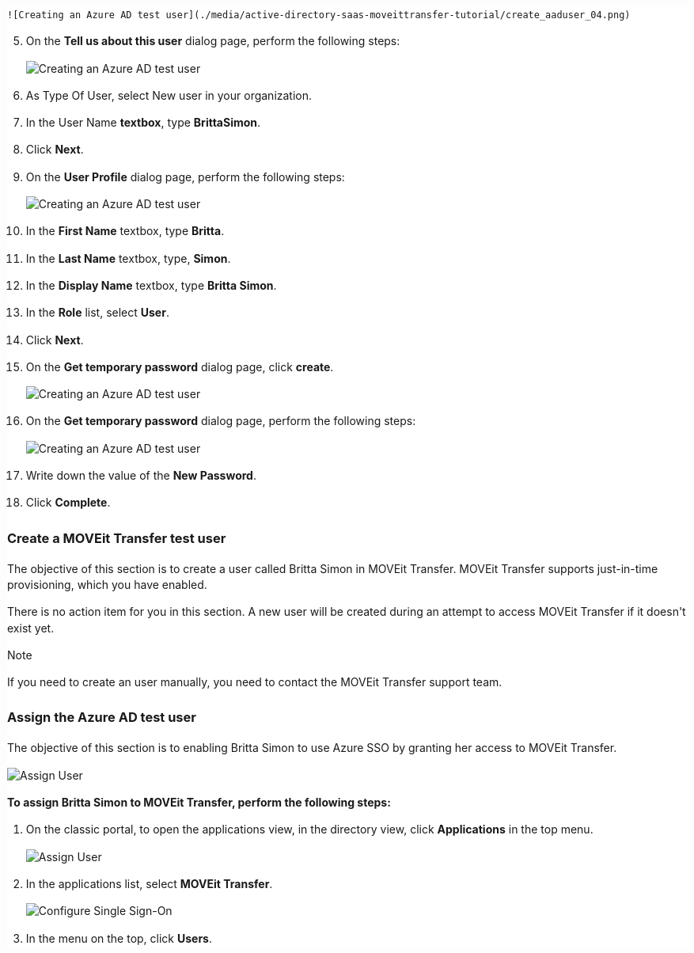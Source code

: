     ![Creating an Azure AD test user](./media/active-directory-saas-moveittransfer-tutorial/create_aaduser_04.png)
5. On the **Tell us about this user** dialog page, perform the following steps:
   
    ![Creating an Azure AD test user](./media/active-directory-saas-moveittransfer-tutorial/create_aaduser_05.png)
  1. As Type Of User, select New user in your organization.
  2. In the User Name **textbox**, type **BrittaSimon**.
  3. Click **Next**.
6. On the **User Profile** dialog page, perform the following steps:
   
   ![Creating an Azure AD test user](./media/active-directory-saas-moveittransfer-tutorial/create_aaduser_06.png)
  1. In the **First Name** textbox, type **Britta**.  
  2. In the **Last Name** textbox, type, **Simon**.
  3. In the **Display Name** textbox, type **Britta Simon**.
  4. In the **Role** list, select **User**.
  5. Click **Next**.
7. On the **Get temporary password** dialog page, click **create**.
   
    ![Creating an Azure AD test user](./media/active-directory-saas-moveittransfer-tutorial/create_aaduser_07.png)
8. On the **Get temporary password** dialog page, perform the following steps:
   
    ![Creating an Azure AD test user](./media/active-directory-saas-moveittransfer-tutorial/create_aaduser_08.png)
  1. Write down the value of the **New Password**.
  2. Click **Complete**.   

### Create a MOVEit Transfer test user
The objective of this section is to create a user called Britta Simon in MOVEit Transfer. MOVEit Transfer supports just-in-time provisioning, which you have enabled.

There is no action item for you in this section. A new user will be created during an attempt to access MOVEit Transfer if it doesn't exist yet.

>[!NOTE]
>If you need to create an user manually, you need to contact the MOVEit Transfer support team.
> 

### Assign the Azure AD test user
The objective of this section is to enabling Britta Simon to use Azure SSO by granting her access to MOVEit Transfer.

![Assign User][200]

**To assign Britta Simon to MOVEit Transfer, perform the following steps:**

1. On the classic portal, to open the applications view, in the directory view, click **Applications** in the top menu.
   
    ![Assign User][201]
2. In the applications list, select **MOVEit Transfer**.
   
    ![Configure Single Sign-On](./media/active-directory-saas-moveittransfer-tutorial/tutorial_moveittransfer_50.png)
3. In the menu on the top, click **Users**.
   

[1]: ./media/active-directory-saas-moveittransfer-tutorial/tutorial_general_01.png
[2]: ./media/active-directory-saas-moveittransfer-tutorial/tutorial_general_02.png
[3]: ./media/active-directory-saas-moveittransfer-tutorial/tutorial_general_03.png
[4]: ./media/active-directory-saas-moveittransfer-tutorial/tutorial_general_04.png
[6]: ./media/active-directory-saas-moveittransfer-tutorial/tutorial_general_05.png
[10]: ./media/active-directory-saas-moveittransfer-tutorial/tutorial_general_06.png
[11]: ./media/active-directory-saas-moveittransfer-tutorial/tutorial_general_07.png
[20]: ./media/active-directory-saas-moveittransfer-tutorial/tutorial_general_100.png
[200]: ./media/active-directory-saas-moveittransfer-tutorial/tutorial_general_200.png
[201]: ./media/active-directory-saas-moveittransfer-tutorial/tutorial_general_201.png
[203]: ./media/active-directory-saas-moveittransfer-tutorial/tutorial_general_203.png
[204]: ./media/active-directory-saas-moveittransfer-tutorial/tutorial_general_204.png
[205]: ./media/active-directory-saas-moveittransfer-tutorial/tutorial_general_205.png